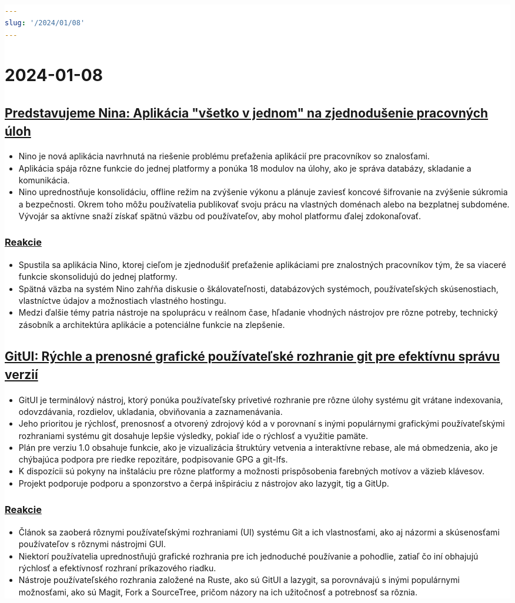 ```yaml
---
slug: '/2024/01/08'
---
```


# 2024-01-08

## [Predstavujeme Nina: Aplikácia "všetko v jednom" na zjednodušenie pracovných úloh](https://nino.app)

- Nino je nová aplikácia navrhnutá na riešenie problému preťaženia aplikácií pre pracovníkov so znalosťami.
- Aplikácia spája rôzne funkcie do jednej platformy a ponúka 18 modulov na úlohy, ako je správa databázy, skladanie a komunikácia.
- Nino uprednostňuje konsolidáciu, offline režim na zvýšenie výkonu a plánuje zaviesť koncové šifrovanie na zvýšenie súkromia a bezpečnosti. Okrem toho môžu používatelia publikovať svoju prácu na vlastných doménach alebo na bezplatnej subdoméne. Vývojár sa aktívne snaží získať spätnú väzbu od používateľov, aby mohol platformu ďalej zdokonaľovať.

### [Reakcie](https://news.ycombinator.com/item?id=38901504)

- Spustila sa aplikácia Nino, ktorej cieľom je zjednodušiť preťaženie aplikáciami pre znalostných pracovníkov tým, že sa viaceré funkcie skonsolidujú do jednej platformy.
- Spätná väzba na systém Nino zahŕňa diskusie o škálovateľnosti, databázových systémoch, používateľských skúsenostiach, vlastníctve údajov a možnostiach vlastného hostingu.
- Medzi ďalšie témy patria nástroje na spoluprácu v reálnom čase, hľadanie vhodných nástrojov pre rôzne potreby, technický zásobník a architektúra aplikácie a potenciálne funkcie na zlepšenie.

## [GitUI: Rýchle a prenosné grafické používateľské rozhranie git pre efektívnu správu verzií](https://github.com/extrawurst/gitui)

- GitUI je terminálový nástroj, ktorý ponúka používateľsky prívetivé rozhranie pre rôzne úlohy systému git vrátane indexovania, odovzdávania, rozdielov, ukladania, obviňovania a zaznamenávania.
- Jeho prioritou je rýchlosť, prenosnosť a otvorený zdrojový kód a v porovnaní s inými populárnymi grafickými používateľskými rozhraniami systému git dosahuje lepšie výsledky, pokiaľ ide o rýchlosť a využitie pamäte.
- Plán pre verziu 1.0 obsahuje funkcie, ako je vizualizácia štruktúry vetvenia a interaktívne rebase, ale má obmedzenia, ako je chýbajúca podpora pre riedke repozitáre, podpisovanie GPG a git-lfs.
- K dispozícii sú pokyny na inštaláciu pre rôzne platformy a možnosti prispôsobenia farebných motívov a väzieb klávesov.
- Projekt podporuje podporu a sponzorstvo a čerpá inšpiráciu z nástrojov ako lazygit, tig a GitUp.

### [Reakcie](https://news.ycombinator.com/item?id=38905019)

- Článok sa zaoberá rôznymi používateľskými rozhraniami (UI) systému Git a ich vlastnosťami, ako aj názormi a skúsenosťami používateľov s rôznymi nástrojmi GUI.
- Niektorí používatelia uprednostňujú grafické rozhrania pre ich jednoduché používanie a pohodlie, zatiaľ čo iní obhajujú rýchlosť a efektívnosť rozhraní príkazového riadku.
- Nástroje používateľského rozhrania založené na Ruste, ako sú GitUI a lazygit, sa porovnávajú s inými populárnymi možnosťami, ako sú Magit, Fork a SourceTree, pričom názory na ich užitočnosť a potrebnosť sa rôznia.
